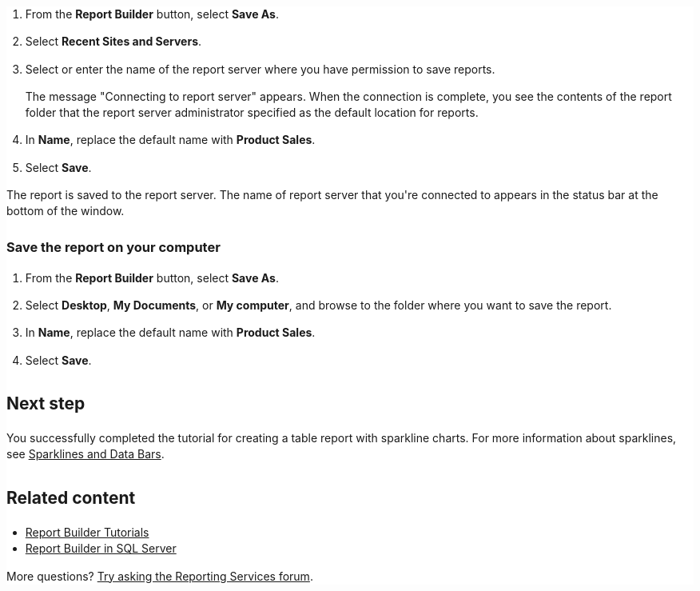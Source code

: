 1.  From the **Report Builder** button, select **Save As**.  
  
2.  Select **Recent Sites and Servers**.  
  
3.  Select or enter the name of the report server where you have permission to save reports.  
  
    The message "Connecting to report server" appears. When the connection is complete, you see the contents of the report folder that the report server administrator specified as the default location for reports.  
  
4.  In **Name**, replace the default name with **Product Sales**.  
  
5.  Select **Save**.  
  
The report is saved to the report server. The name of report server that you're connected to appears in the status bar at the bottom of the window.  
  
### Save the report on your computer  
  
1.  From the **Report Builder** button, select **Save As**.  
  
2.  Select **Desktop**, **My Documents**, or **My computer**, and browse to the folder where you want to save the report.  
  
3.  In **Name**, replace the default name with **Product Sales**.  
  
4.  Select **Save**.  
  
## Next step

You successfully completed the tutorial for creating a table report with sparkline charts. For more information about sparklines, see [Sparklines and Data Bars](../reporting-services/report-design/sparklines-and-data-bars-report-builder-and-ssrs.md).

## Related content
  
- [Report Builder Tutorials](../reporting-services/report-builder-tutorials.md) 
- [Report Builder in SQL Server](../reporting-services/report-builder/report-builder-in-sql-server-2016.md)  

More questions? [Try asking the Reporting Services forum](/answers/search.html?c=&f=&includeChildren=&q=ssrs+OR+reporting+services&redirect=search%2fsearch&sort=relevance&type=question+OR+idea+OR+kbentry+OR+answer+OR+topic+OR+user).
